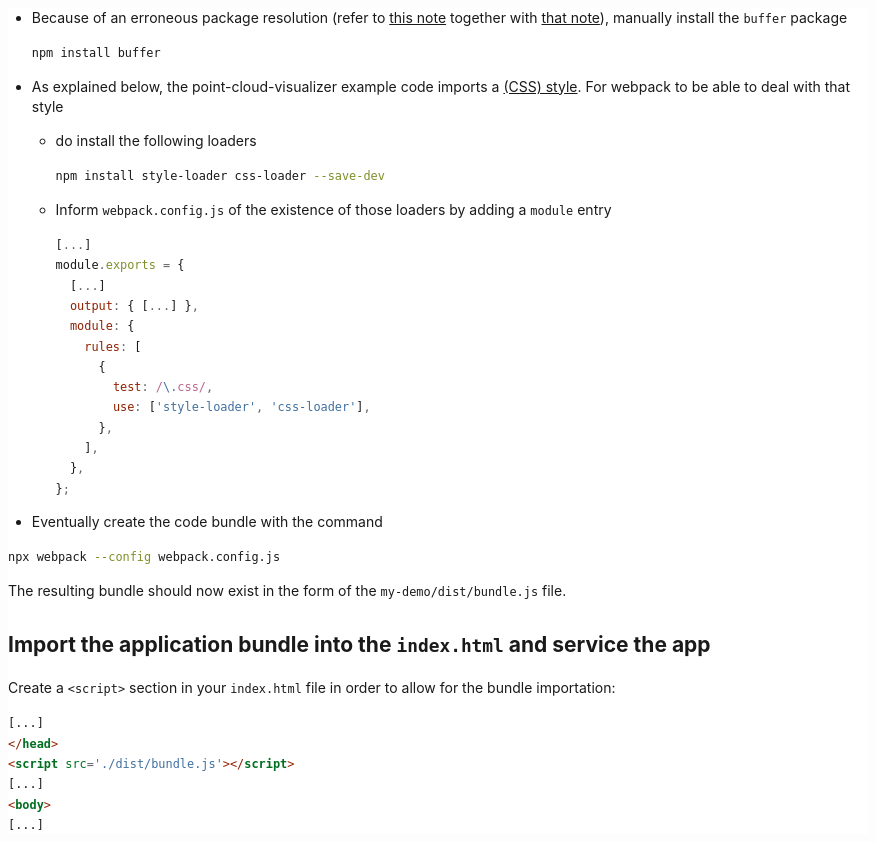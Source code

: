 - Because of an erroneous package resolution (refer to 
  [this note](https://webpack.js.org/configuration/resolve/) together with
  [that note](https://developer.mozilla.org/fr/docs/Glossary/Polyfill)),
  manually install the `buffer` package 
  ```bash
  npm install buffer
  ```

- As explained below, the point-cloud-visualizer example code imports a
  [(CSS) style](https://en.wikipedia.org/wiki/CSS). For webpack to be able to
  deal with that style 
  - do install the following loaders
    ```bash
    npm install style-loader css-loader --save-dev
    ```
  - Inform `webpack.config.js` of the existence of those loaders by adding
    a `module` entry
    ```js
    [...]
    module.exports = {
      [...]
      output: { [...] },
      module: {
        rules: [
          {
            test: /\.css/,
            use: ['style-loader', 'css-loader'],
          },
        ],
      },
    };
    ```

- Eventually create the code bundle with the command
 ```bash
 npx webpack --config webpack.config.js
 ```
 The resulting bundle should now exist in the form of the 
 `my-demo/dist/bundle.js` file.


## Import the application bundle into the `index.html` and service the app
Create a `<script>` section in your `index.html` file in order to allow for
the bundle importation:
```html
[...]
</head>
<script src='./dist/bundle.js'></script>
[...]
<body>
[...]
```
